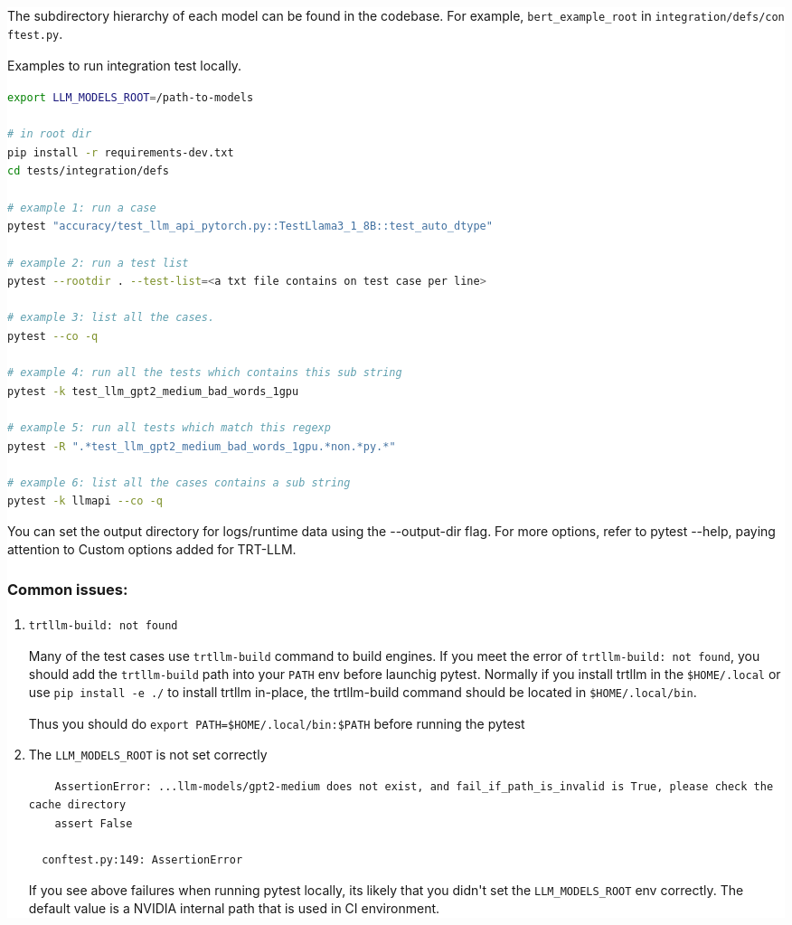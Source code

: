 The subdirectory hierarchy of each model can be found in the codebase. For example, `bert_example_root` in `integration/defs/conftest.py`.

Examples to run integration test locally.

```bash
export LLM_MODELS_ROOT=/path-to-models

# in root dir
pip install -r requirements-dev.txt
cd tests/integration/defs

# example 1: run a case
pytest "accuracy/test_llm_api_pytorch.py::TestLlama3_1_8B::test_auto_dtype"

# example 2: run a test list
pytest --rootdir . --test-list=<a txt file contains on test case per line>

# example 3: list all the cases.
pytest --co -q

# example 4: run all the tests which contains this sub string
pytest -k test_llm_gpt2_medium_bad_words_1gpu

# example 5: run all tests which match this regexp
pytest -R ".*test_llm_gpt2_medium_bad_words_1gpu.*non.*py.*"

# example 6: list all the cases contains a sub string
pytest -k llmapi --co -q
```

You can set the output directory for logs/runtime data using the --output-dir flag.
For more options, refer to pytest --help, paying attention to Custom options added for TRT-LLM.

### Common issues:

1. `trtllm-build: not found`

    Many of the test cases use `trtllm-build` command to build engines.
    If you meet the error of `trtllm-build: not found`, you should add the `trtllm-build` path into your `PATH` env before launchig pytest. Normally if you install trtllm in the `$HOME/.local` or use `pip install -e ./` to install trtllm in-place, the trtllm-build command should be located in `$HOME/.local/bin`.

    Thus you should do `export PATH=$HOME/.local/bin:$PATH` before running the pytest

2. The `LLM_MODELS_ROOT` is not set correctly

    ```bash
        AssertionError: ...llm-models/gpt2-medium does not exist, and fail_if_path_is_invalid is True, please check the cache directory
        assert False

      conftest.py:149: AssertionError
    ```
    If you see above failures when running pytest locally, its likely that you didn't set the `LLM_MODELS_ROOT` env correctly. The default value is a NVIDIA internal path that is used in CI environment.
